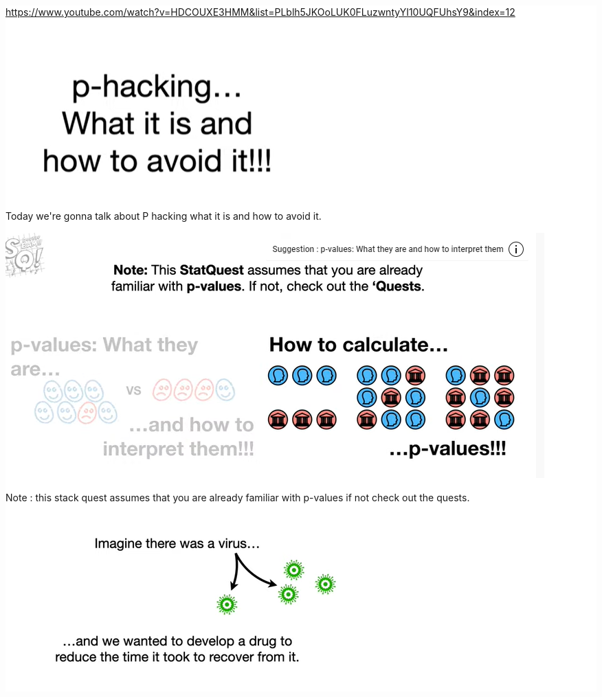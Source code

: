 <https://www.youtube.com/watch?v=HDCOUXE3HMM&list=PLblh5JKOoLUK0FLuzwntyYI10UQFUhsY9&index=12>

![](media/STATQUEST-12-STATISTICS_FUNDAMENTALS-P-HACKING/image1.png)

Today we\'re gonna talk about P hacking what it is and how to avoid it.

![](media/STATQUEST-12-STATISTICS_FUNDAMENTALS-P-HACKING/image2.png)

Note : this stack quest assumes that you are already familiar with
p-values if not check out the quests.

![](media/STATQUEST-12-STATISTICS_FUNDAMENTALS-P-HACKING/image3.png)
